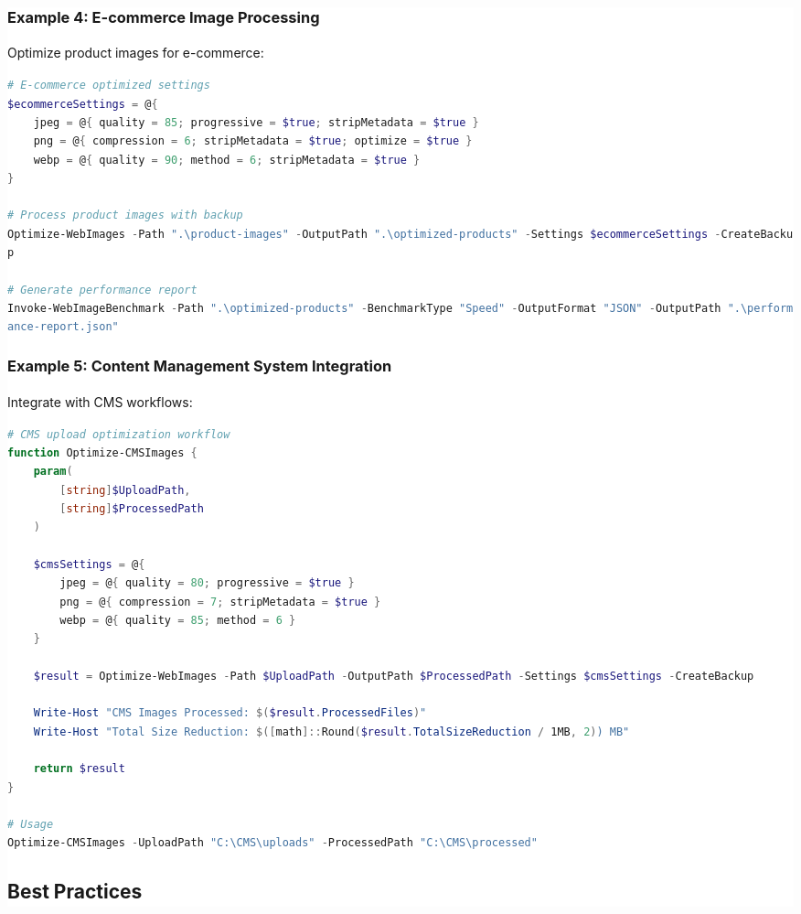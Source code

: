 ### Example 4: E-commerce Image Processing

Optimize product images for e-commerce:

```powershell
# E-commerce optimized settings
$ecommerceSettings = @{
    jpeg = @{ quality = 85; progressive = $true; stripMetadata = $true }
    png = @{ compression = 6; stripMetadata = $true; optimize = $true }
    webp = @{ quality = 90; method = 6; stripMetadata = $true }
}

# Process product images with backup
Optimize-WebImages -Path ".\product-images" -OutputPath ".\optimized-products" -Settings $ecommerceSettings -CreateBackup

# Generate performance report
Invoke-WebImageBenchmark -Path ".\optimized-products" -BenchmarkType "Speed" -OutputFormat "JSON" -OutputPath ".\performance-report.json"
```

### Example 5: Content Management System Integration

Integrate with CMS workflows:

```powershell
# CMS upload optimization workflow
function Optimize-CMSImages {
    param(
        [string]$UploadPath,
        [string]$ProcessedPath
    )

    $cmsSettings = @{
        jpeg = @{ quality = 80; progressive = $true }
        png = @{ compression = 7; stripMetadata = $true }
        webp = @{ quality = 85; method = 6 }
    }

    $result = Optimize-WebImages -Path $UploadPath -OutputPath $ProcessedPath -Settings $cmsSettings -CreateBackup

    Write-Host "CMS Images Processed: $($result.ProcessedFiles)"
    Write-Host "Total Size Reduction: $([math]::Round($result.TotalSizeReduction / 1MB, 2)) MB"

    return $result
}

# Usage
Optimize-CMSImages -UploadPath "C:\CMS\uploads" -ProcessedPath "C:\CMS\processed"
```

## Best Practices
